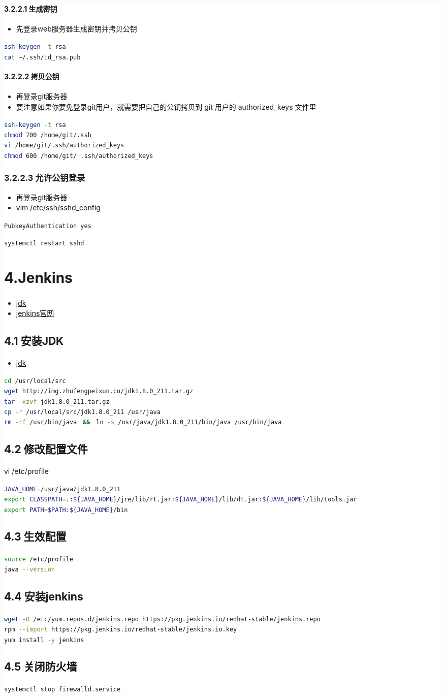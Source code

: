 #### 3.2.2.1 生成密钥
- 先登录web服务器生成密钥并拷贝公钥
```bash
ssh-keygen -t rsa
cat ~/.ssh/id_rsa.pub
```
#### 3.2.2.2 拷贝公钥
- 再登录git服务器
- 要注意如果你要免登录git用户，就需要把自己的公钥拷贝到 git 用户的 authorized_keys 文件里
```bash
ssh-keygen -t rsa
chmod 700 /home/git/.ssh
vi /home/git/.ssh/authorized_keys
chmod 600 /home/git/ .ssh/authorized_keys
```
### 3.2.2.3 允许公钥登录
- 再登录git服务器
- vim /etc/ssh/sshd_config
```bash
PubkeyAuthentication yes
```
```bash
systemctl restart sshd
```
# 4.Jenkins
- [jdk](https://www.oracle.com/technetwork/java/javase/downloads/index.html)
- [jenkins官网](https://jenkins.io/)
## 4.1 安装JDK
- [jdk](https://www.oracle.com/technetwork/java/javase/downloads/java-archive-javase10-4425482.html)
```bash
cd /usr/local/src
wget http://img.zhufengpeixun.cn/jdk1.8.0_211.tar.gz
tar -xzvf jdk1.8.0_211.tar.gz 
cp -r /usr/local/src/jdk1.8.0_211 /usr/java
rm -rf /usr/bin/java　&&　ln -s /usr/java/jdk1.8.0_211/bin/java /usr/bin/java
```
## 4.2 修改配置文件
vi /etc/profile
```bash
JAVA_HOME=/usr/java/jdk1.8.0_211
export CLASSPATH=.:${JAVA_HOME}/jre/lib/rt.jar:${JAVA_HOME}/lib/dt.jar:${JAVA_HOME}/lib/tools.jar
export PATH=$PATH:${JAVA_HOME}/bin
```
## 4.3 生效配置
```bash
source /etc/profile
java --version
```
## 4.4 安装jenkins
```bash
wget -O /etc/yum.repos.d/jenkins.repo https://pkg.jenkins.io/redhat-stable/jenkins.repo
rpm --import https://pkg.jenkins.io/redhat-stable/jenkins.io.key
yum install -y jenkins
```
## 4.5 关闭防火墙
```bash
systemctl stop firewalld.service
```